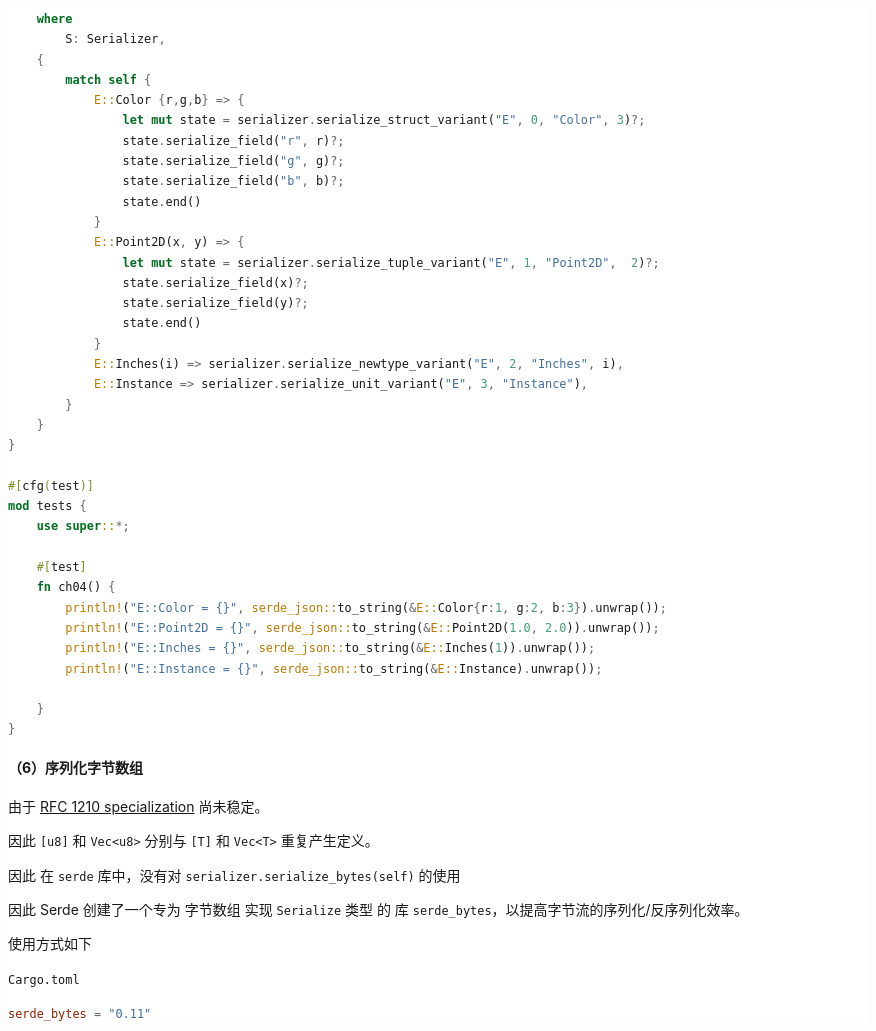 ```rs
    where
        S: Serializer,
    {
        match self {
            E::Color {r,g,b} => {
                let mut state = serializer.serialize_struct_variant("E", 0, "Color", 3)?;
                state.serialize_field("r", r)?;
                state.serialize_field("g", g)?;
                state.serialize_field("b", b)?;
                state.end()
            }
            E::Point2D(x, y) => {
                let mut state = serializer.serialize_tuple_variant("E", 1, "Point2D",  2)?;
                state.serialize_field(x)?;
                state.serialize_field(y)?;
                state.end()
            }
            E::Inches(i) => serializer.serialize_newtype_variant("E", 2, "Inches", i),
            E::Instance => serializer.serialize_unit_variant("E", 3, "Instance"),
        }
    }
}

#[cfg(test)]
mod tests {
    use super::*;

    #[test]
    fn ch04() {
        println!("E::Color = {}", serde_json::to_string(&E::Color{r:1, g:2, b:3}).unwrap());
        println!("E::Point2D = {}", serde_json::to_string(&E::Point2D(1.0, 2.0)).unwrap());
        println!("E::Inches = {}", serde_json::to_string(&E::Inches(1)).unwrap());
        println!("E::Instance = {}", serde_json::to_string(&E::Instance).unwrap());

    }
}
```

#### （6）序列化字节数组

由于 [RFC 1210 specialization](https://github.com/rust-lang/rust/issues/31844) 尚未稳定。

因此 `[u8]` 和 `Vec<u8>` 分别与 `[T]` 和 `Vec<T>` 重复产生定义。

因此 在 `serde` 库中，没有对 `serializer.serialize_bytes(self)` 的使用

因此 Serde 创建了一个专为 字节数组 实现 `Serialize` 类型 的 库 `serde_bytes`，以提高字节流的序列化/反序列化效率。

使用方式如下

`Cargo.toml`

```toml
serde_bytes = "0.11"
```
